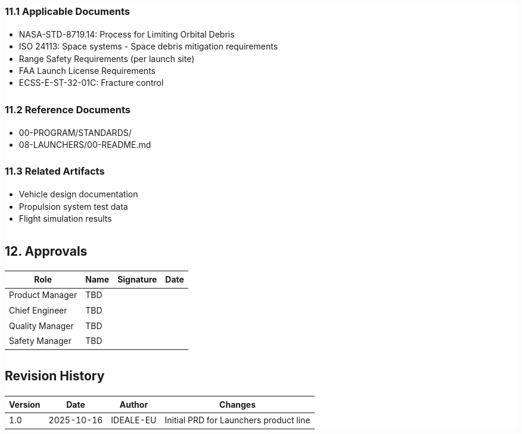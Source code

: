 ### 11.1 Applicable Documents
- NASA-STD-8719.14: Process for Limiting Orbital Debris
- ISO 24113: Space systems - Space debris mitigation requirements
- Range Safety Requirements (per launch site)
- FAA Launch License Requirements
- ECSS-E-ST-32-01C: Fracture control

### 11.2 Reference Documents
- 00-PROGRAM/STANDARDS/
- 08-LAUNCHERS/00-README.md

### 11.3 Related Artifacts
- Vehicle design documentation
- Propulsion system test data
- Flight simulation results

## 12. Approvals

| Role | Name | Signature | Date |
|------|------|-----------|------|
| Product Manager | TBD | | |
| Chief Engineer | TBD | | |
| Quality Manager | TBD | | |
| Safety Manager | TBD | | |

## Revision History

| Version | Date | Author | Changes |
|---------|------|--------|---------|
| 1.0 | 2025-10-16 | IDEALE-EU | Initial PRD for Launchers product line |
